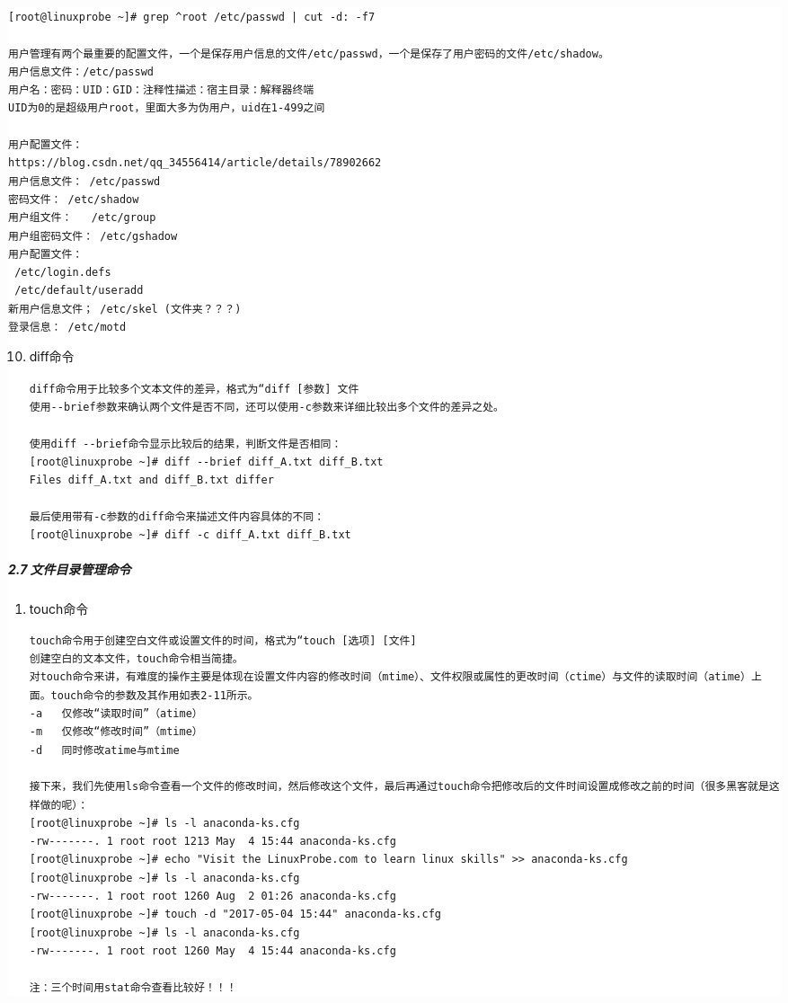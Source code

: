    ```
   [root@linuxprobe ~]# grep ^root /etc/passwd | cut -d: -f7
   
   用户管理有两个最重要的配置文件，一个是保存用户信息的文件/etc/passwd，一个是保存了用户密码的文件/etc/shadow。
   用户信息文件：/etc/passwd
   用户名：密码：UID：GID：注释性描述：宿主目录：解释器终端
   UID为0的是超级用户root，里面大多为伪用户，uid在1-499之间
   
   用户配置文件：
   https://blog.csdn.net/qq_34556414/article/details/78902662 
   用户信息文件： /etc/passwd
   密码文件： /etc/shadow
   用户组文件：	/etc/group
   用户组密码文件： /etc/gshadow
   用户配置文件：
   	/etc/login.defs
   	/etc/default/useradd
   新用户信息文件； /etc/skel (文件夹？？？)
   登录信息： /etc/motd
   ```

10. diff命令

    ```
    diff命令用于比较多个文本文件的差异，格式为“diff [参数] 文件
    使用--brief参数来确认两个文件是否不同，还可以使用-c参数来详细比较出多个文件的差异之处。
    
    使用diff --brief命令显示比较后的结果，判断文件是否相同：
    [root@linuxprobe ~]# diff --brief diff_A.txt diff_B.txt
    Files diff_A.txt and diff_B.txt differ
    
    最后使用带有-c参数的diff命令来描述文件内容具体的不同：
    [root@linuxprobe ~]# diff -c diff_A.txt diff_B.txt
    ```

##### 2.7 文件目录管理命令

1. touch命令

   ```
   touch命令用于创建空白文件或设置文件的时间，格式为“touch [选项] [文件]
   创建空白的文本文件，touch命令相当简捷。
   对touch命令来讲，有难度的操作主要是体现在设置文件内容的修改时间（mtime）、文件权限或属性的更改时间（ctime）与文件的读取时间（atime）上面。touch命令的参数及其作用如表2-11所示。
   -a	仅修改“读取时间”（atime）
   -m	仅修改“修改时间”（mtime）
   -d	同时修改atime与mtime
   
   接下来，我们先使用ls命令查看一个文件的修改时间，然后修改这个文件，最后再通过touch命令把修改后的文件时间设置成修改之前的时间（很多黑客就是这样做的呢）：
   [root@linuxprobe ~]# ls -l anaconda-ks.cfg 
   -rw-------. 1 root root 1213 May  4 15:44 anaconda-ks.cfg
   [root@linuxprobe ~]# echo "Visit the LinuxProbe.com to learn linux skills" >> anaconda-ks.cfg
   [root@linuxprobe ~]# ls -l anaconda-ks.cfg
   -rw-------. 1 root root 1260 Aug  2 01:26 anaconda-ks.cfg
   [root@linuxprobe ~]# touch -d "2017-05-04 15:44" anaconda-ks.cfg 
   [root@linuxprobe ~]# ls -l anaconda-ks.cfg 
   -rw-------. 1 root root 1260 May  4 15:44 anaconda-ks.cfg
   
   注：三个时间用stat命令查看比较好！！！
   ```
